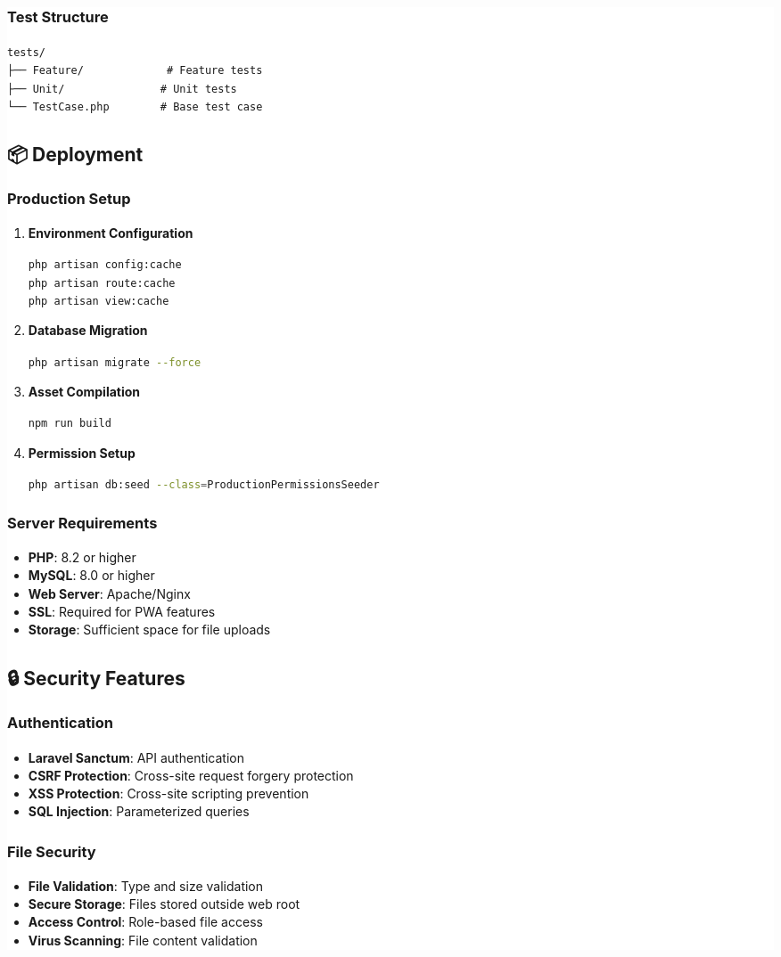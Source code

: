 ### Test Structure
```
tests/
├── Feature/             # Feature tests
├── Unit/               # Unit tests
└── TestCase.php        # Base test case
```

## 📦 Deployment

### Production Setup
1. **Environment Configuration**
   ```bash
   php artisan config:cache
   php artisan route:cache
   php artisan view:cache
   ```

2. **Database Migration**
   ```bash
   php artisan migrate --force
   ```

3. **Asset Compilation**
   ```bash
   npm run build
   ```

4. **Permission Setup**
   ```bash
   php artisan db:seed --class=ProductionPermissionsSeeder
   ```

### Server Requirements
- **PHP**: 8.2 or higher
- **MySQL**: 8.0 or higher
- **Web Server**: Apache/Nginx
- **SSL**: Required for PWA features
- **Storage**: Sufficient space for file uploads

## 🔒 Security Features

### Authentication
- **Laravel Sanctum**: API authentication
- **CSRF Protection**: Cross-site request forgery protection
- **XSS Protection**: Cross-site scripting prevention
- **SQL Injection**: Parameterized queries

### File Security
- **File Validation**: Type and size validation
- **Secure Storage**: Files stored outside web root
- **Access Control**: Role-based file access
- **Virus Scanning**: File content validation
